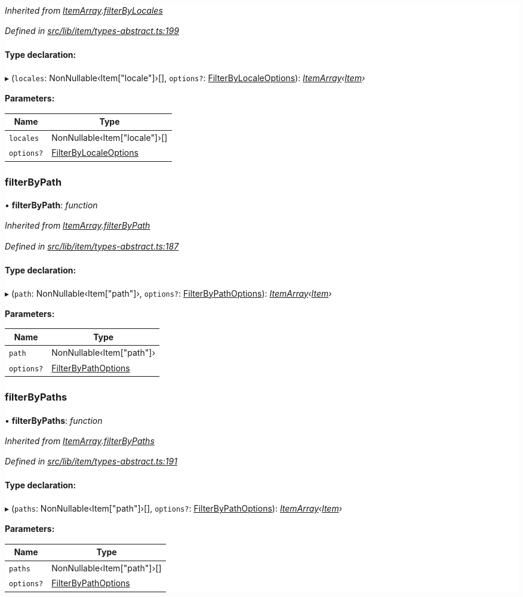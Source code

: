 *Inherited from [ItemArray](README.md#itemarray).[filterByLocales](README.md#filterbylocales)*

*Defined in [src/lib/item/types-abstract.ts:199](https://github.com/JuroOravec/i18n-util/blob/c9cd5a0/src/lib/item/types-abstract.ts#L199)*

#### Type declaration:

▸ (`locales`: NonNullable‹Item["locale"]›[], `options?`: [FilterByLocaleOptions](README.md#filterbylocaleoptions)): *[ItemArray](README.md#itemarray)‹[Item](README.md#item)›*

**Parameters:**

Name | Type |
------ | ------ |
`locales` | NonNullable‹Item["locale"]›[] |
`options?` | [FilterByLocaleOptions](README.md#filterbylocaleoptions) |

###  filterByPath

• **filterByPath**: *function*

*Inherited from [ItemArray](README.md#itemarray).[filterByPath](README.md#filterbypath)*

*Defined in [src/lib/item/types-abstract.ts:187](https://github.com/JuroOravec/i18n-util/blob/c9cd5a0/src/lib/item/types-abstract.ts#L187)*

#### Type declaration:

▸ (`path`: NonNullable‹Item["path"]›, `options?`: [FilterByPathOptions](README.md#filterbypathoptions)): *[ItemArray](README.md#itemarray)‹[Item](README.md#item)›*

**Parameters:**

Name | Type |
------ | ------ |
`path` | NonNullable‹Item["path"]› |
`options?` | [FilterByPathOptions](README.md#filterbypathoptions) |

###  filterByPaths

• **filterByPaths**: *function*

*Inherited from [ItemArray](README.md#itemarray).[filterByPaths](README.md#filterbypaths)*

*Defined in [src/lib/item/types-abstract.ts:191](https://github.com/JuroOravec/i18n-util/blob/c9cd5a0/src/lib/item/types-abstract.ts#L191)*

#### Type declaration:

▸ (`paths`: NonNullable‹Item["path"]›[], `options?`: [FilterByPathOptions](README.md#filterbypathoptions)): *[ItemArray](README.md#itemarray)‹[Item](README.md#item)›*

**Parameters:**

Name | Type |
------ | ------ |
`paths` | NonNullable‹Item["path"]›[] |
`options?` | [FilterByPathOptions](README.md#filterbypathoptions) |
